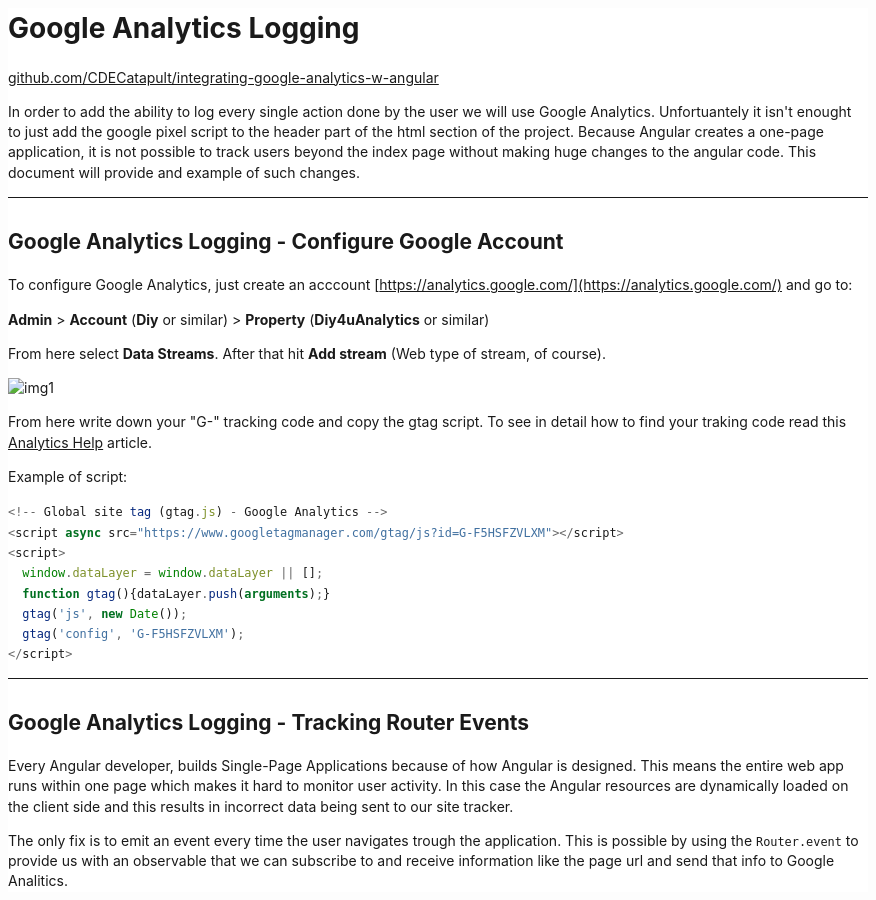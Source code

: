 # Google Analytics Logging

[github.com/CDECatapult/integrating-google-analytics-w-angular](https://github.com/CDECatapult/integrating-google-analytics-w-angular)

In order to add the ability to log every single action done by the user we will use Google Analytics. Unfortuantely it isn't enought to just add the google pixel script to the header part of the html section of the project. Because Angular creates a one-page application, it is not possible to track users beyond the index page without making huge changes to the angular code. This document will provide and example of such changes.

---

## Google Analytics Logging - Configure Google Account

To configure Google Analytics, just create an acccount [https://analytics.google.com/](https://analytics.google.com/) and go to:

**Admin** > **Account** (**Diy** or similar) > **Property** (**Diy4uAnalytics** or similar)

From here select **Data Streams**. After that hit **Add stream** (Web type of stream, of course).

![img1](https://i.imgur.com/gU28ImU.png)

From here write down your "G-" tracking code and copy the gtag script. To see in detail how to find your traking code read this [Analytics Help](https://analyticshelp.io/blog/google-analytics-property-tracking-id/) article.

Example of script:

```js
<!-- Global site tag (gtag.js) - Google Analytics -->
<script async src="https://www.googletagmanager.com/gtag/js?id=G-F5HSFZVLXM"></script>
<script>
  window.dataLayer = window.dataLayer || [];
  function gtag(){dataLayer.push(arguments);}
  gtag('js', new Date());
  gtag('config', 'G-F5HSFZVLXM');
</script>
```

---

## Google Analytics Logging - Tracking Router Events

Every Angular developer, builds Single-Page Applications because of how Angular is designed. This means the entire web app runs within one page which makes it hard to monitor user activity. In this case the Angular resources are dynamically loaded on the client side and this results in incorrect data being sent to our site tracker.

The only fix is to emit an event every time the user navigates trough the application. This is possible by using the `Router.event` to provide us with an observable that we can subscribe to and receive information like the page url and send that info to Google Analitics.
